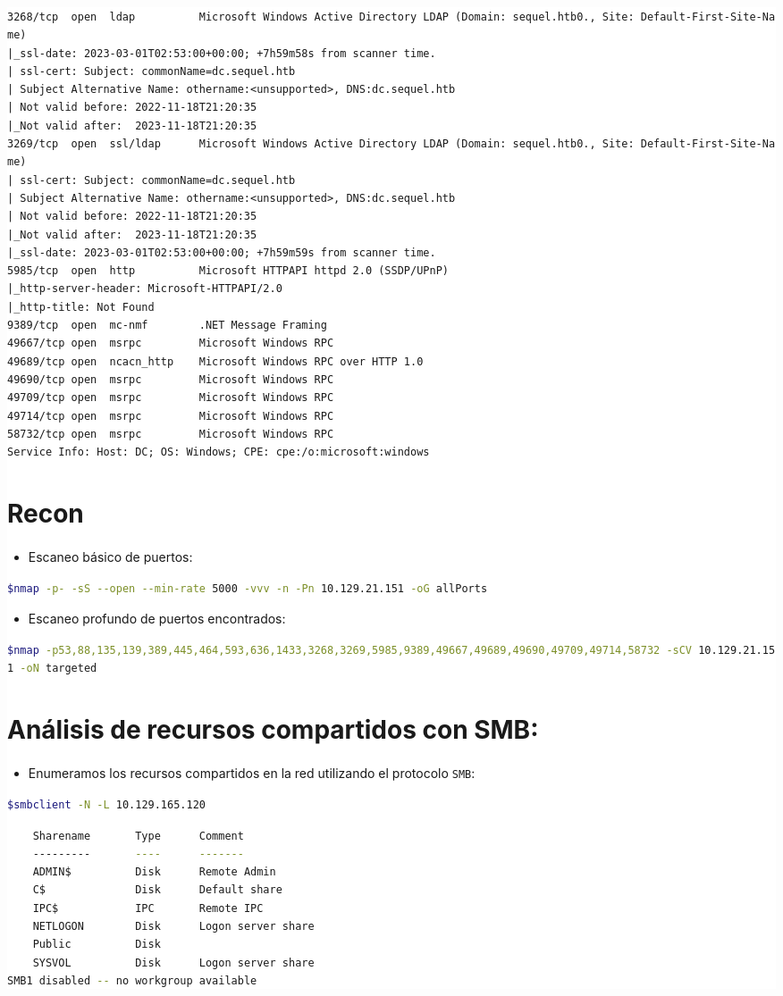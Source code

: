 ```JS
3268/tcp  open  ldap          Microsoft Windows Active Directory LDAP (Domain: sequel.htb0., Site: Default-First-Site-Name)
|_ssl-date: 2023-03-01T02:53:00+00:00; +7h59m58s from scanner time.
| ssl-cert: Subject: commonName=dc.sequel.htb
| Subject Alternative Name: othername:<unsupported>, DNS:dc.sequel.htb
| Not valid before: 2022-11-18T21:20:35
|_Not valid after:  2023-11-18T21:20:35
3269/tcp  open  ssl/ldap      Microsoft Windows Active Directory LDAP (Domain: sequel.htb0., Site: Default-First-Site-Name)
| ssl-cert: Subject: commonName=dc.sequel.htb
| Subject Alternative Name: othername:<unsupported>, DNS:dc.sequel.htb
| Not valid before: 2022-11-18T21:20:35
|_Not valid after:  2023-11-18T21:20:35
|_ssl-date: 2023-03-01T02:53:00+00:00; +7h59m59s from scanner time.
5985/tcp  open  http          Microsoft HTTPAPI httpd 2.0 (SSDP/UPnP)
|_http-server-header: Microsoft-HTTPAPI/2.0
|_http-title: Not Found
9389/tcp  open  mc-nmf        .NET Message Framing
49667/tcp open  msrpc         Microsoft Windows RPC
49689/tcp open  ncacn_http    Microsoft Windows RPC over HTTP 1.0
49690/tcp open  msrpc         Microsoft Windows RPC
49709/tcp open  msrpc         Microsoft Windows RPC
49714/tcp open  msrpc         Microsoft Windows RPC
58732/tcp open  msrpc         Microsoft Windows RPC
Service Info: Host: DC; OS: Windows; CPE: cpe:/o:microsoft:windows
```

# Recon

- Escaneo básico de puertos:

```bash
$nmap -p- -sS --open --min-rate 5000 -vvv -n -Pn 10.129.21.151 -oG allPorts
```


- Escaneo profundo de puertos encontrados:

```bash
$nmap -p53,88,135,139,389,445,464,593,636,1433,3268,3269,5985,9389,49667,49689,49690,49709,49714,58732 -sCV 10.129.21.151 -oN targeted
```

# Análisis de recursos compartidos con SMB:

- Enumeramos los recursos compartidos en la red utilizando el protocolo `SMB`:

```bash
$smbclient -N -L 10.129.165.120
```

```bash
	Sharename       Type      Comment
	---------       ----      -------
	ADMIN$          Disk      Remote Admin
	C$              Disk      Default share
	IPC$            IPC       Remote IPC
	NETLOGON        Disk      Logon server share 
	Public          Disk      
	SYSVOL          Disk      Logon server share 
SMB1 disabled -- no workgroup available
```
